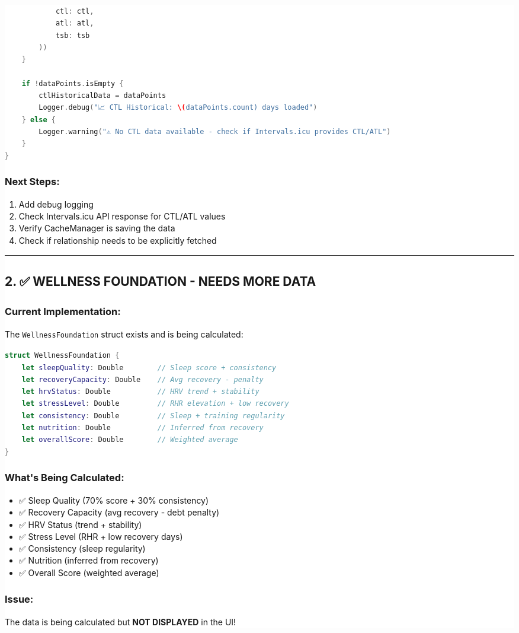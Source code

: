 ```swift
            ctl: ctl,
            atl: atl,
            tsb: tsb
        ))
    }
    
    if !dataPoints.isEmpty {
        ctlHistoricalData = dataPoints
        Logger.debug("📈 CTL Historical: \(dataPoints.count) days loaded")
    } else {
        Logger.warning("⚠️ No CTL data available - check if Intervals.icu provides CTL/ATL")
    }
}
```

### **Next Steps:**
1. Add debug logging
2. Check Intervals.icu API response for CTL/ATL values
3. Verify CacheManager is saving the data
4. Check if relationship needs to be explicitly fetched

---

## 2. ✅ WELLNESS FOUNDATION - NEEDS MORE DATA

### **Current Implementation:**
The `WellnessFoundation` struct exists and is being calculated:

```swift
struct WellnessFoundation {
    let sleepQuality: Double        // Sleep score + consistency
    let recoveryCapacity: Double    // Avg recovery - penalty
    let hrvStatus: Double           // HRV trend + stability
    let stressLevel: Double         // RHR elevation + low recovery
    let consistency: Double         // Sleep + training regularity
    let nutrition: Double           // Inferred from recovery
    let overallScore: Double        // Weighted average
}
```

### **What's Being Calculated:**
- ✅ Sleep Quality (70% score + 30% consistency)
- ✅ Recovery Capacity (avg recovery - debt penalty)
- ✅ HRV Status (trend + stability)
- ✅ Stress Level (RHR + low recovery days)
- ✅ Consistency (sleep regularity)
- ✅ Nutrition (inferred from recovery)
- ✅ Overall Score (weighted average)

### **Issue:**
The data is being calculated but **NOT DISPLAYED** in the UI!
